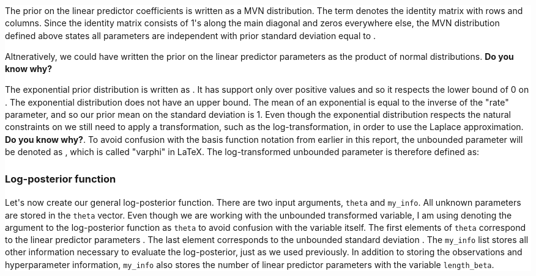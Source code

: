 The prior on the linear predictor coefficients is written as a MVN distribution. The term ![\\mathbf{I}\_{J+1}](https://latex.codecogs.com/png.latex?%5Cmathbf%7BI%7D_%7BJ%2B1%7D "\mathbf{I}_{J+1}") denotes the identity matrix with ![J+1](https://latex.codecogs.com/png.latex?J%2B1 "J+1") rows and columns. Since the identity matrix consists of 1's along the main diagonal and zeros everywhere else, the MVN distribution defined above states all parameters are independent with prior standard deviation equal to ![2.5](https://latex.codecogs.com/png.latex?2.5 "2.5").

Altneratively, we could have written the prior on the linear predictor parameters as the product of ![J+1](https://latex.codecogs.com/png.latex?J%2B1 "J+1") normal distributions. **Do you know why?**

![ 
\\boldsymbol{\\beta} \\sim \\prod\_{j=0}^{J+1} \\left( \\mathrm{normal} \\left( \\beta\_j \\mid 0, 2.5 \\right) \\right)
](https://latex.codecogs.com/png.latex?%20%0A%5Cboldsymbol%7B%5Cbeta%7D%20%5Csim%20%5Cprod_%7Bj%3D0%7D%5E%7BJ%2B1%7D%20%5Cleft%28%20%5Cmathrm%7Bnormal%7D%20%5Cleft%28%20%5Cbeta_j%20%5Cmid%200%2C%202.5%20%5Cright%29%20%5Cright%29%0A " 
\boldsymbol{\beta} \sim \prod_{j=0}^{J+1} \left( \mathrm{normal} \left( \beta_j \mid 0, 2.5 \right) \right)
")

The exponential prior distribution is written as ![\\mathrm{Exp}\\left( \\right)](https://latex.codecogs.com/png.latex?%5Cmathrm%7BExp%7D%5Cleft%28%20%5Cright%29 "\mathrm{Exp}\left( \right)"). It has support only over positive values and so it respects the lower bound of 0 on ![\\sigma](https://latex.codecogs.com/png.latex?%5Csigma "\sigma"). The exponential distribution does not have an upper bound. The mean of an exponential is equal to the inverse of the "rate" parameter, and so our prior mean on the standard deviation is 1. Even though the exponential distribution respects the natural constraints on ![\\sigma](https://latex.codecogs.com/png.latex?%5Csigma "\sigma") we still need to apply a transformation, such as the log-transformation, in order to use the Laplace approximation. **Do you know why?**. To avoid confusion with the basis function notation from earlier in this report, the unbounded parameter will be denoted as ![\\varphi](https://latex.codecogs.com/png.latex?%5Cvarphi "\varphi"), which is called "varphi" in LaTeX. The log-transformed unbounded parameter is therefore defined as:

![ 
\\varphi = \\log\\left\[\\sigma\\right\]
](https://latex.codecogs.com/png.latex?%20%0A%5Cvarphi%20%3D%20%5Clog%5Cleft%5B%5Csigma%5Cright%5D%0A " 
\varphi = \log\left[\sigma\right]
")

### Log-posterior function

Let's now create our general log-posterior function. There are two input arguments, `theta` and `my_info`. All unknown parameters are stored in the `theta` vector. Even though we are working with the unbounded transformed ![\\varphi](https://latex.codecogs.com/png.latex?%5Cvarphi "\varphi") variable, I am using denoting the argument to the log-posterior function as `theta` to avoid confusion with the ![\\varphi](https://latex.codecogs.com/png.latex?%5Cvarphi "\varphi") variable itself. The first ![J+1](https://latex.codecogs.com/png.latex?J%2B1 "J+1") elements of `theta` correspond to the linear predictor parameters ![\\boldsymbol{\\beta}](https://latex.codecogs.com/png.latex?%5Cboldsymbol%7B%5Cbeta%7D "\boldsymbol{\beta}"). The last element corresponds to the unbounded standard deviation ![\\varphi](https://latex.codecogs.com/png.latex?%5Cvarphi "\varphi"). The `my_info` list stores all other information necessary to evaluate the log-posterior, just as we used previously. In addition to storing the observations and hyperparameter information, `my_info` also stores the number of linear predictor parameters with the variable `length_beta`.
